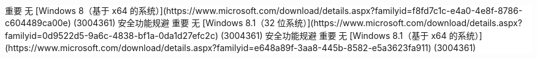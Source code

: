 </td>
<td style="border:1px solid black;">
重要

</td>
<td style="border:1px solid black;">
无

</td>
</tr>
<tr>
<td style="border:1px solid black;">
[Windows 8（基于 x64 的系统）](https://www.microsoft.com/download/details.aspx?familyid=f8fd7c1c-e4a0-4e8f-8786-c604489ca00e)  
(3004361)

</td>
<td style="border:1px solid black;">
安全功能规避

</td>
<td style="border:1px solid black;">
重要

</td>
<td style="border:1px solid black;">
无

</td>
</tr>
<tr>
<td style="border:1px solid black;">
[Windows 8.1（32 位系统）](https://www.microsoft.com/download/details.aspx?familyid=0d9522d5-9a6c-4838-bf1a-0da1d27efc2c)  
(3004361)

</td>
<td style="border:1px solid black;">
安全功能规避

</td>
<td style="border:1px solid black;">
重要

</td>
<td style="border:1px solid black;">
无

</td>
</tr>
<tr>
<td style="border:1px solid black;">
[Windows 8.1（基于 x64 的系统）](https://www.microsoft.com/download/details.aspx?familyid=e648a89f-3aa8-445b-8582-e5a3623fa911)  
(3004361)
